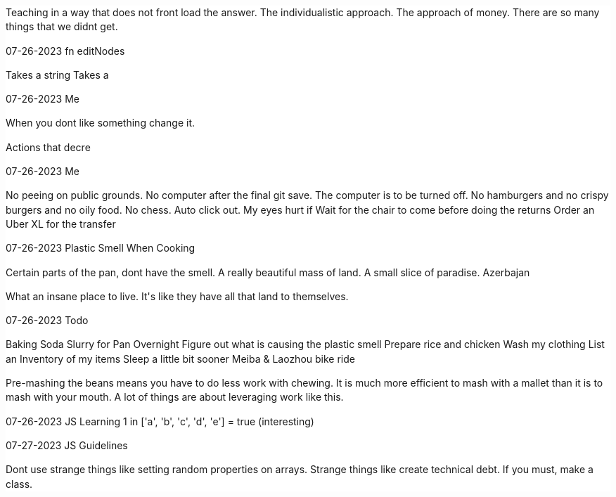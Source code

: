 Teaching in a way that does not front load the answer.
The individualistic approach.
The approach of money.
There are so many things that we didnt get.


07-26-2023 fn editNodes

Takes a string
Takes a 

07-26-2023 Me

When you dont like something change it.

Actions that decre


07-26-2023 Me

No peeing on public grounds.
No computer after the final git save. The computer is to be turned off.
No hamburgers and no crispy burgers and no oily food.
No chess. Auto click out.
My eyes hurt if
Wait for the chair to come before doing the returns
Order an Uber XL for the transfer


07-26-2023 Plastic Smell When Cooking

Certain parts of the pan, dont have the smell.
A really beautiful mass of land.
A small slice of paradise.
Azerbajan

What an insane place to live.
It's like they have all that land to themselves.

07-26-2023 Todo

Baking Soda Slurry for Pan Overnight
Figure out what is causing the plastic smell
Prepare rice and chicken
Wash my clothing
List an Inventory of my items
Sleep a little bit sooner
Meiba & Laozhou bike ride

Pre-mashing the beans means you have to do less work with chewing.
It is much more efficient to mash with a mallet than it is to mash with your mouth. A lot of things are about leveraging work like this.

07-26-2023 JS Learning
1 in ['a', 'b', 'c', 'd', 'e'] = true (interesting)


07-27-2023 JS Guidelines

Dont use strange things like setting random properties on arrays.
Strange things like create technical debt.
If you must, make a class.
